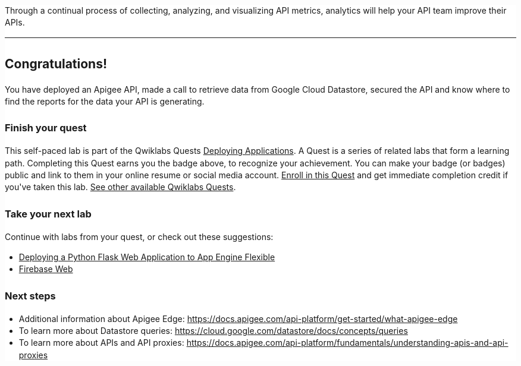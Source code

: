 Through a continual process of collecting, analyzing, and visualizing API metrics, analytics will help your API team improve their APIs.

---
## Congratulations!

You have deployed an Apigee API, made a call to retrieve data from Google Cloud Datastore, secured the API and know where to find the reports for the data your API is generating.

### Finish your quest

This self-paced lab is part of the Qwiklabs Quests [Deploying Applications](https://google.qwiklabs.com/quests/26). A Quest is a series of related labs that form a learning path. Completing this Quest earns you the badge above, to recognize your achievement. You can make your badge (or badges) public and link to them in your online resume or social media account. [Enroll in this Quest](https://google.qwiklabs.com/quests/26/enroll) and get immediate completion credit if you've taken this lab. [See other available Qwiklabs Quests](https://google.qwiklabs.com/catalog).

### Take your next lab

Continue with labs from your quest, or check out these suggestions:

* [Deploying a Python Flask Web Application to App Engine Flexible](https://google.qwiklabs.com/catalog_lab/319)
* [Firebase Web](https://google.qwiklabs.com/catalog_lab/363)

### Next steps

* Additional information about Apigee Edge: https://docs.apigee.com/api-platform/get-started/what-apigee-edge
* To learn more about Datastore queries: https://cloud.google.com/datastore/docs/concepts/queries
* To learn more about APIs and API proxies: https://docs.apigee.com/api-platform/fundamentals/understanding-apis-and-api-proxies